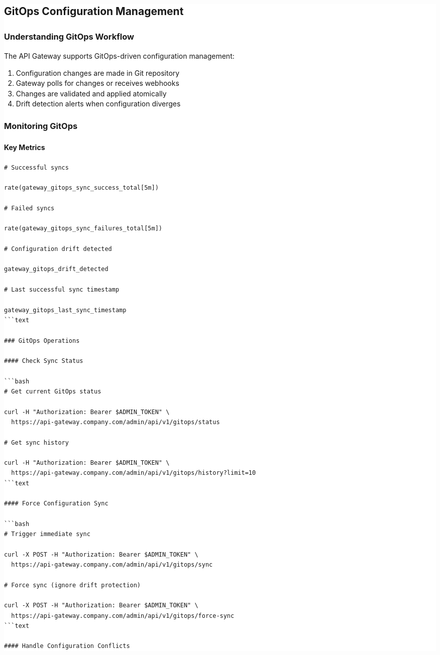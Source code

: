 
## GitOps Configuration Management

### Understanding GitOps Workflow

The API Gateway supports GitOps-driven configuration management:

1. Configuration changes are made in Git repository
2. Gateway polls for changes or receives webhooks
3. Changes are validated and applied atomically
4. Drift detection alerts when configuration diverges

### Monitoring GitOps

#### Key Metrics

```promql
# Successful syncs

rate(gateway_gitops_sync_success_total[5m])

# Failed syncs

rate(gateway_gitops_sync_failures_total[5m])

# Configuration drift detected

gateway_gitops_drift_detected

# Last successful sync timestamp

gateway_gitops_last_sync_timestamp
```text

### GitOps Operations

#### Check Sync Status

```bash
# Get current GitOps status

curl -H "Authorization: Bearer $ADMIN_TOKEN" \
  https://api-gateway.company.com/admin/api/v1/gitops/status

# Get sync history

curl -H "Authorization: Bearer $ADMIN_TOKEN" \
  https://api-gateway.company.com/admin/api/v1/gitops/history?limit=10
```text

#### Force Configuration Sync

```bash
# Trigger immediate sync

curl -X POST -H "Authorization: Bearer $ADMIN_TOKEN" \
  https://api-gateway.company.com/admin/api/v1/gitops/sync

# Force sync (ignore drift protection)

curl -X POST -H "Authorization: Bearer $ADMIN_TOKEN" \
  https://api-gateway.company.com/admin/api/v1/gitops/force-sync
```text

#### Handle Configuration Conflicts
```